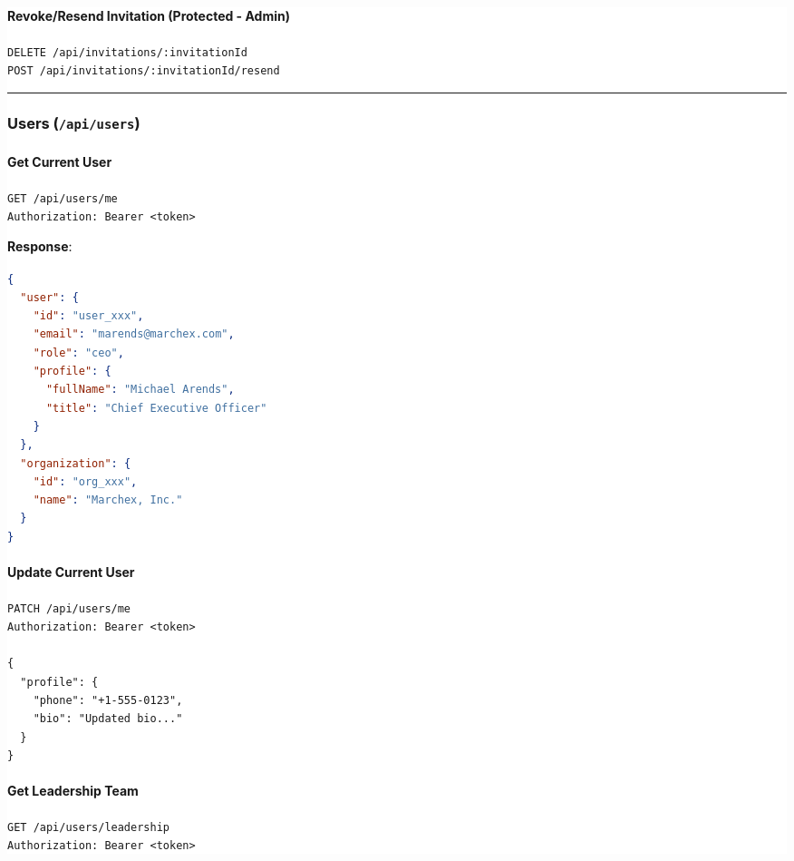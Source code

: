 #### Revoke/Resend Invitation (Protected - Admin)
```http
DELETE /api/invitations/:invitationId
POST /api/invitations/:invitationId/resend
```

---

### Users (`/api/users`)

#### Get Current User
```http
GET /api/users/me
Authorization: Bearer <token>
```

**Response**:
```json
{
  "user": {
    "id": "user_xxx",
    "email": "marends@marchex.com",
    "role": "ceo",
    "profile": {
      "fullName": "Michael Arends",
      "title": "Chief Executive Officer"
    }
  },
  "organization": {
    "id": "org_xxx",
    "name": "Marchex, Inc."
  }
}
```

#### Update Current User
```http
PATCH /api/users/me
Authorization: Bearer <token>

{
  "profile": {
    "phone": "+1-555-0123",
    "bio": "Updated bio..."
  }
}
```

#### Get Leadership Team
```http
GET /api/users/leadership
Authorization: Bearer <token>
```
